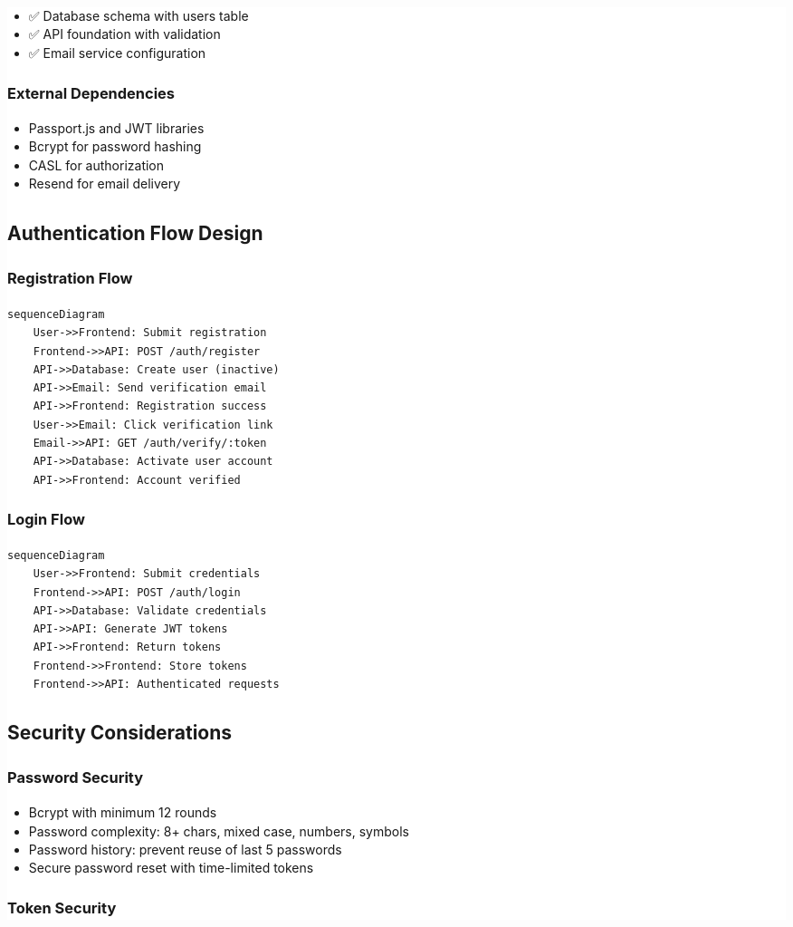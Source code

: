 - ✅ Database schema with users table
- ✅ API foundation with validation
- ✅ Email service configuration

### External Dependencies

- Passport.js and JWT libraries
- Bcrypt for password hashing
- CASL for authorization
- Resend for email delivery

## Authentication Flow Design

### Registration Flow

```mermaid
sequenceDiagram
    User->>Frontend: Submit registration
    Frontend->>API: POST /auth/register
    API->>Database: Create user (inactive)
    API->>Email: Send verification email
    API->>Frontend: Registration success
    User->>Email: Click verification link
    Email->>API: GET /auth/verify/:token
    API->>Database: Activate user account
    API->>Frontend: Account verified
```

### Login Flow

```mermaid
sequenceDiagram
    User->>Frontend: Submit credentials
    Frontend->>API: POST /auth/login
    API->>Database: Validate credentials
    API->>API: Generate JWT tokens
    API->>Frontend: Return tokens
    Frontend->>Frontend: Store tokens
    Frontend->>API: Authenticated requests
```

## Security Considerations

### Password Security

- Bcrypt with minimum 12 rounds
- Password complexity: 8+ chars, mixed case, numbers, symbols
- Password history: prevent reuse of last 5 passwords
- Secure password reset with time-limited tokens

### Token Security
